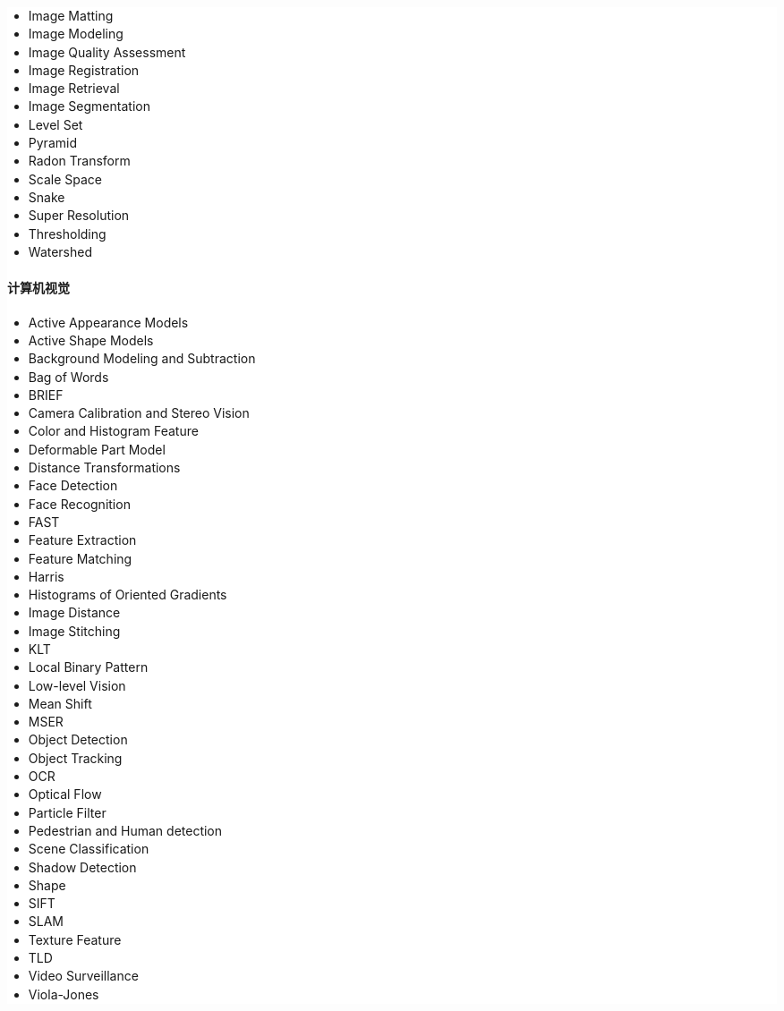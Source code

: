 * Image Matting
* Image Modeling
* Image Quality Assessment
* Image Registration
* Image Retrieval
* Image Segmentation
* Level Set
* Pyramid
* Radon Transform
* Scale Space
* Snake
* Super Resolution
* Thresholding
* Watershed

#### 计算机视觉
* Active Appearance Models
* Active Shape Models
* Background Modeling and Subtraction
* Bag of Words
* BRIEF
* Camera Calibration and Stereo Vision
* Color and Histogram Feature
* Deformable Part Model
* Distance Transformations
* Face Detection
* Face Recognition
* FAST
* Feature Extraction
* Feature Matching
* Harris
* Histograms of Oriented Gradients
* Image Distance
* Image Stitching
* KLT
* Local Binary Pattern
* Low-level Vision
* Mean Shift
* MSER
* Object Detection
* Object Tracking
* OCR
* Optical Flow
* Particle Filter
* Pedestrian and Human detection
* Scene Classification
* Shadow Detection
* Shape
* SIFT
* SLAM
* Texture Feature
* TLD
* Video Surveillance
* Viola-Jones
